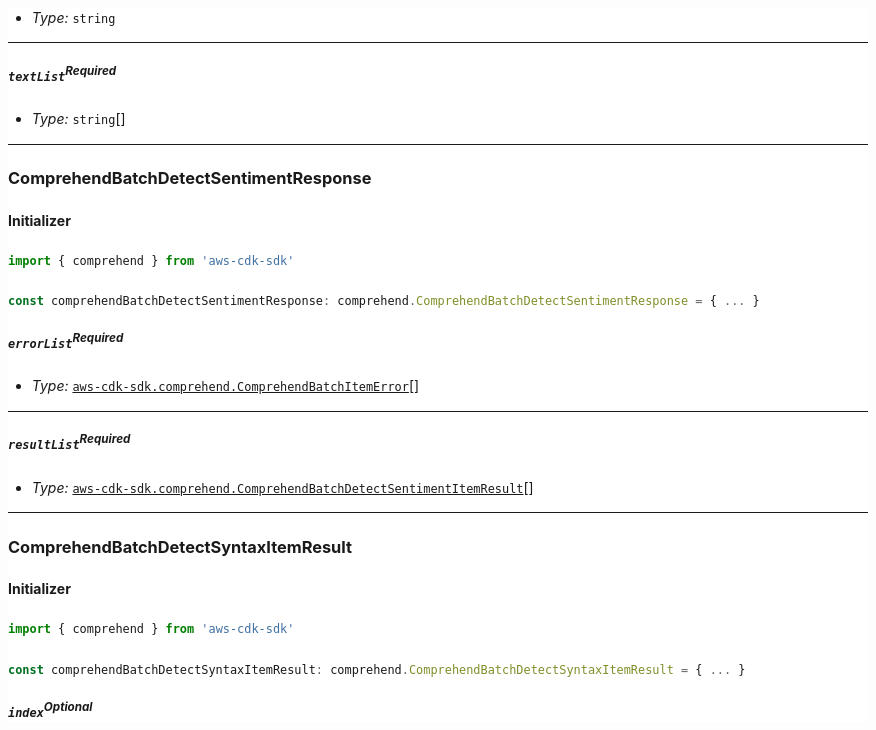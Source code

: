 - *Type:* `string`

---

##### `textList`<sup>Required</sup> <a name="aws-cdk-sdk.comprehend.ComprehendBatchDetectSentimentRequest.property.textList"></a>

- *Type:* `string`[]

---

### ComprehendBatchDetectSentimentResponse <a name="aws-cdk-sdk.comprehend.ComprehendBatchDetectSentimentResponse"></a>

#### Initializer <a name="[object Object].Initializer"></a>

```typescript
import { comprehend } from 'aws-cdk-sdk'

const comprehendBatchDetectSentimentResponse: comprehend.ComprehendBatchDetectSentimentResponse = { ... }
```

##### `errorList`<sup>Required</sup> <a name="aws-cdk-sdk.comprehend.ComprehendBatchDetectSentimentResponse.property.errorList"></a>

- *Type:* [`aws-cdk-sdk.comprehend.ComprehendBatchItemError`](#aws-cdk-sdk.comprehend.ComprehendBatchItemError)[]

---

##### `resultList`<sup>Required</sup> <a name="aws-cdk-sdk.comprehend.ComprehendBatchDetectSentimentResponse.property.resultList"></a>

- *Type:* [`aws-cdk-sdk.comprehend.ComprehendBatchDetectSentimentItemResult`](#aws-cdk-sdk.comprehend.ComprehendBatchDetectSentimentItemResult)[]

---

### ComprehendBatchDetectSyntaxItemResult <a name="aws-cdk-sdk.comprehend.ComprehendBatchDetectSyntaxItemResult"></a>

#### Initializer <a name="[object Object].Initializer"></a>

```typescript
import { comprehend } from 'aws-cdk-sdk'

const comprehendBatchDetectSyntaxItemResult: comprehend.ComprehendBatchDetectSyntaxItemResult = { ... }
```

##### `index`<sup>Optional</sup> <a name="aws-cdk-sdk.comprehend.ComprehendBatchDetectSyntaxItemResult.property.index"></a>
